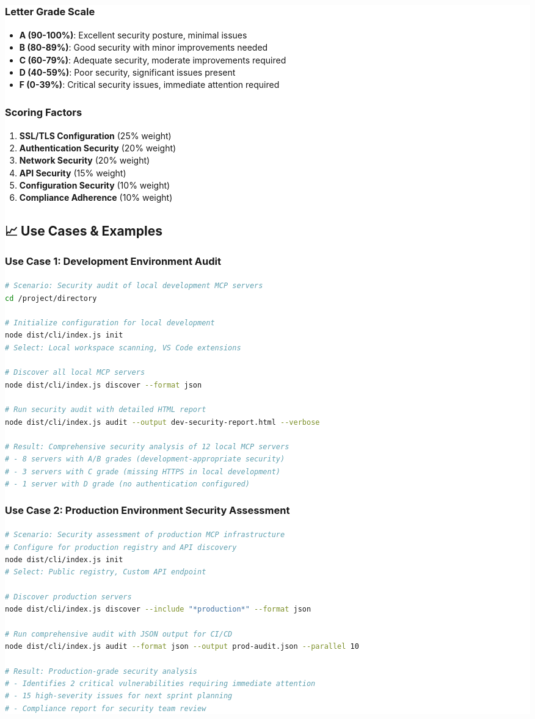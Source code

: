 ### **Letter Grade Scale**
- **A (90-100%)**: Excellent security posture, minimal issues
- **B (80-89%)**: Good security with minor improvements needed
- **C (60-79%)**: Adequate security, moderate improvements required
- **D (40-59%)**: Poor security, significant issues present
- **F (0-39%)**: Critical security issues, immediate attention required

### **Scoring Factors**
1. **SSL/TLS Configuration** (25% weight)
2. **Authentication Security** (20% weight)
3. **Network Security** (20% weight)
4. **API Security** (15% weight)
5. **Configuration Security** (10% weight)
6. **Compliance Adherence** (10% weight)

## 📈 **Use Cases & Examples**

### **Use Case 1: Development Environment Audit**
```bash
# Scenario: Security audit of local development MCP servers
cd /project/directory

# Initialize configuration for local development
node dist/cli/index.js init
# Select: Local workspace scanning, VS Code extensions

# Discover all local MCP servers
node dist/cli/index.js discover --format json

# Run security audit with detailed HTML report
node dist/cli/index.js audit --output dev-security-report.html --verbose

# Result: Comprehensive security analysis of 12 local MCP servers
# - 8 servers with A/B grades (development-appropriate security)
# - 3 servers with C grade (missing HTTPS in local development)
# - 1 server with D grade (no authentication configured)
```

### **Use Case 2: Production Environment Security Assessment**
```bash
# Scenario: Security assessment of production MCP infrastructure
# Configure for production registry and API discovery
node dist/cli/index.js init
# Select: Public registry, Custom API endpoint

# Discover production servers
node dist/cli/index.js discover --include "*production*" --format json

# Run comprehensive audit with JSON output for CI/CD
node dist/cli/index.js audit --format json --output prod-audit.json --parallel 10

# Result: Production-grade security analysis
# - Identifies 2 critical vulnerabilities requiring immediate attention
# - 15 high-severity issues for next sprint planning
# - Compliance report for security team review
```
